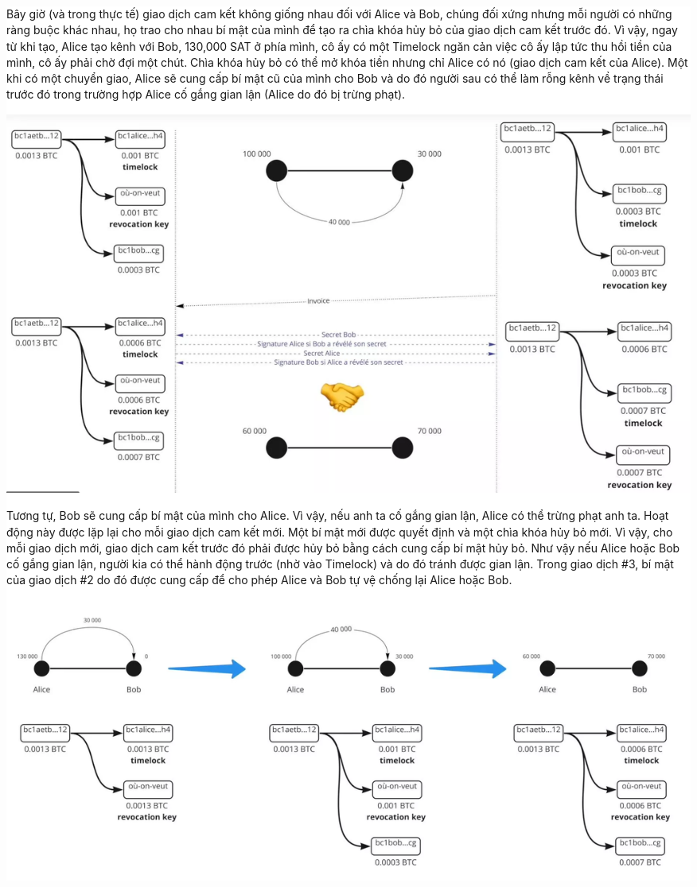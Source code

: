 Bây giờ (và trong thực tế) giao dịch cam kết không giống nhau đối với Alice và Bob, chúng đối xứng nhưng mỗi người có những ràng buộc khác nhau, họ trao cho nhau bí mật của mình để tạo ra chìa khóa hủy bỏ của giao dịch cam kết trước đó. Vì vậy, ngay từ khi tạo, Alice tạo kênh với Bob, 130,000 SAT ở phía mình, cô ấy có một Timelock ngăn cản việc cô ấy lập tức thu hồi tiền của mình, cô ấy phải chờ đợi một chút. Chìa khóa hủy bỏ có thể mở khóa tiền nhưng chỉ Alice có nó (giao dịch cam kết của Alice). Một khi có một chuyển giao, Alice sẽ cung cấp bí mật cũ của mình cho Bob và do đó người sau có thể làm rỗng kênh về trạng thái trước đó trong trường hợp Alice cố gắng gian lận (Alice do đó bị trừng phạt).

![instruction](assets/fr/17.webp)

Tương tự, Bob sẽ cung cấp bí mật của mình cho Alice. Vì vậy, nếu anh ta cố gắng gian lận, Alice có thể trừng phạt anh ta. Hoạt động này được lặp lại cho mỗi giao dịch cam kết mới. Một bí mật mới được quyết định và một chìa khóa hủy bỏ mới. Vì vậy, cho mỗi giao dịch mới, giao dịch cam kết trước đó phải được hủy bỏ bằng cách cung cấp bí mật hủy bỏ. Như vậy nếu Alice hoặc Bob cố gắng gian lận, người kia có thể hành động trước (nhờ vào Timelock) và do đó tránh được gian lận. Trong giao dịch #3, bí mật của giao dịch #2 do đó được cung cấp để cho phép Alice và Bob tự vệ chống lại Alice hoặc Bob.

![instruction](assets/fr/18.webp)
